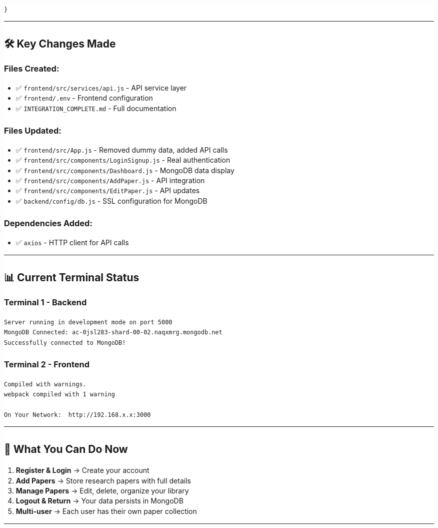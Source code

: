```javascript
}
```

---

## 🛠️ Key Changes Made

### Files Created:
- ✅ `frontend/src/services/api.js` - API service layer
- ✅ `frontend/.env` - Frontend configuration
- ✅ `INTEGRATION_COMPLETE.md` - Full documentation

### Files Updated:
- ✅ `frontend/src/App.js` - Removed dummy data, added API calls
- ✅ `frontend/src/components/LoginSignup.js` - Real authentication
- ✅ `frontend/src/components/Dashboard.js` - MongoDB data display
- ✅ `frontend/src/components/AddPaper.js` - API integration
- ✅ `frontend/src/components/EditPaper.js` - API updates
- ✅ `backend/config/db.js` - SSL configuration for MongoDB

### Dependencies Added:
- ✅ `axios` - HTTP client for API calls

---

## 📊 Current Terminal Status

### Terminal 1 - Backend
```
Server running in development mode on port 5000
MongoDB Connected: ac-0jsl283-shard-00-02.naqxmrg.mongodb.net
Successfully connected to MongoDB!
```

### Terminal 2 - Frontend
```
Compiled with warnings.
webpack compiled with 1 warning

On Your Network:  http://192.168.x.x:3000
```

---

## 🎯 What You Can Do Now

1. **Register & Login** → Create your account
2. **Add Papers** → Store research papers with full details
3. **Manage Papers** → Edit, delete, organize your library
4. **Logout & Return** → Your data persists in MongoDB
5. **Multi-user** → Each user has their own paper collection

---
